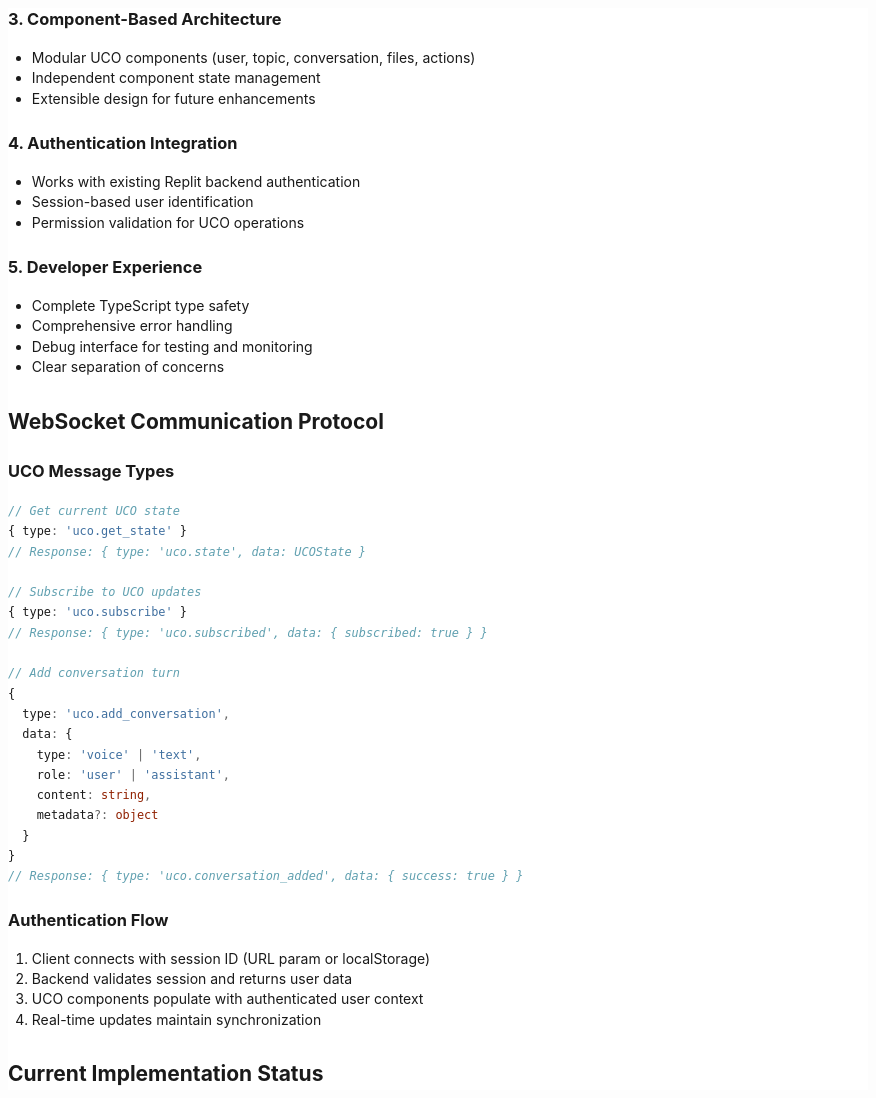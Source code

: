 ### 3. Component-Based Architecture
- Modular UCO components (user, topic, conversation, files, actions)
- Independent component state management
- Extensible design for future enhancements

### 4. Authentication Integration
- Works with existing Replit backend authentication
- Session-based user identification
- Permission validation for UCO operations

### 5. Developer Experience
- Complete TypeScript type safety
- Comprehensive error handling
- Debug interface for testing and monitoring
- Clear separation of concerns

## WebSocket Communication Protocol

### UCO Message Types
```typescript
// Get current UCO state
{ type: 'uco.get_state' }
// Response: { type: 'uco.state', data: UCOState }

// Subscribe to UCO updates
{ type: 'uco.subscribe' }
// Response: { type: 'uco.subscribed', data: { subscribed: true } }

// Add conversation turn
{ 
  type: 'uco.add_conversation', 
  data: {
    type: 'voice' | 'text',
    role: 'user' | 'assistant',
    content: string,
    metadata?: object
  }
}
// Response: { type: 'uco.conversation_added', data: { success: true } }
```

### Authentication Flow
1. Client connects with session ID (URL param or localStorage)
2. Backend validates session and returns user data
3. UCO components populate with authenticated user context
4. Real-time updates maintain synchronization

## Current Implementation Status
